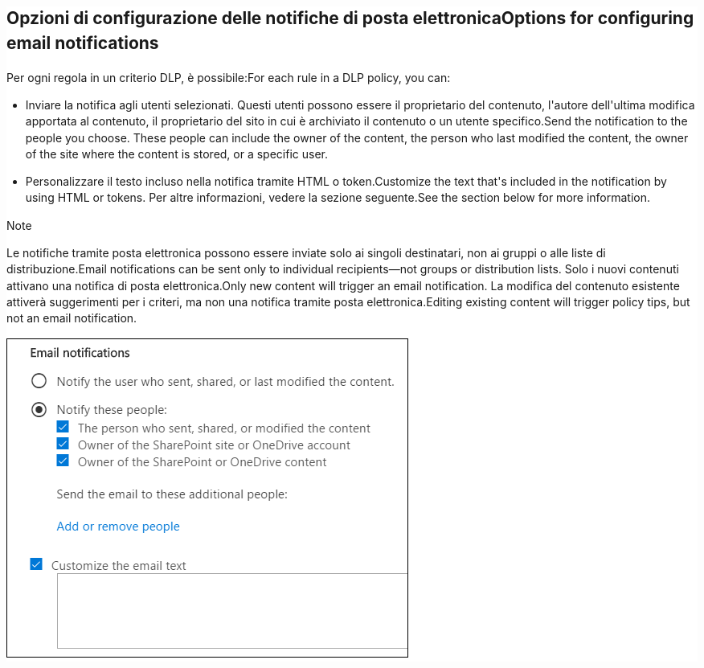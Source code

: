 ## <a name="options-for-configuring-email-notifications"></a><span data-ttu-id="a9aa6-144">Opzioni di configurazione delle notifiche di posta elettronica</span><span class="sxs-lookup"><span data-stu-id="a9aa6-144">Options for configuring email notifications</span></span>

<span data-ttu-id="a9aa6-145">Per ogni regola in un criterio DLP, è possibile:</span><span class="sxs-lookup"><span data-stu-id="a9aa6-145">For each rule in a DLP policy, you can:</span></span>
  
- <span data-ttu-id="a9aa6-p108">Inviare la notifica agli utenti selezionati. Questi utenti possono essere il proprietario del contenuto, l'autore dell'ultima modifica apportata al contenuto, il proprietario del sito in cui è archiviato il contenuto o un utente specifico.</span><span class="sxs-lookup"><span data-stu-id="a9aa6-p108">Send the notification to the people you choose. These people can include the owner of the content, the person who last modified the content, the owner of the site where the content is stored, or a specific user.</span></span>
    
- <span data-ttu-id="a9aa6-148">Personalizzare il testo incluso nella notifica tramite HTML o token.</span><span class="sxs-lookup"><span data-stu-id="a9aa6-148">Customize the text that's included in the notification by using HTML or tokens.</span></span> <span data-ttu-id="a9aa6-149">Per altre informazioni, vedere la sezione seguente.</span><span class="sxs-lookup"><span data-stu-id="a9aa6-149">See the section below for more information.</span></span>
    
> [!NOTE]
>  <span data-ttu-id="a9aa6-150">Le notifiche tramite posta elettronica possono essere inviate solo ai singoli destinatari, non ai gruppi o alle liste di distribuzione.</span><span class="sxs-lookup"><span data-stu-id="a9aa6-150">Email notifications can be sent only to individual recipients—not groups or distribution lists.</span></span> <span data-ttu-id="a9aa6-151">Solo i nuovi contenuti attivano una notifica di posta elettronica.</span><span class="sxs-lookup"><span data-stu-id="a9aa6-151">Only new content will trigger an email notification.</span></span> <span data-ttu-id="a9aa6-152">La modifica del contenuto esistente attiverà suggerimenti per i criteri, ma non una notifica tramite posta elettronica.</span><span class="sxs-lookup"><span data-stu-id="a9aa6-152">Editing existing content will trigger policy tips, but not an email notification.</span></span> 
  
![Opzioni di notifica tramite posta elettronica](../media/4e7b9500-2a78-44e6-9067-09f4bfd50301.png)
  
